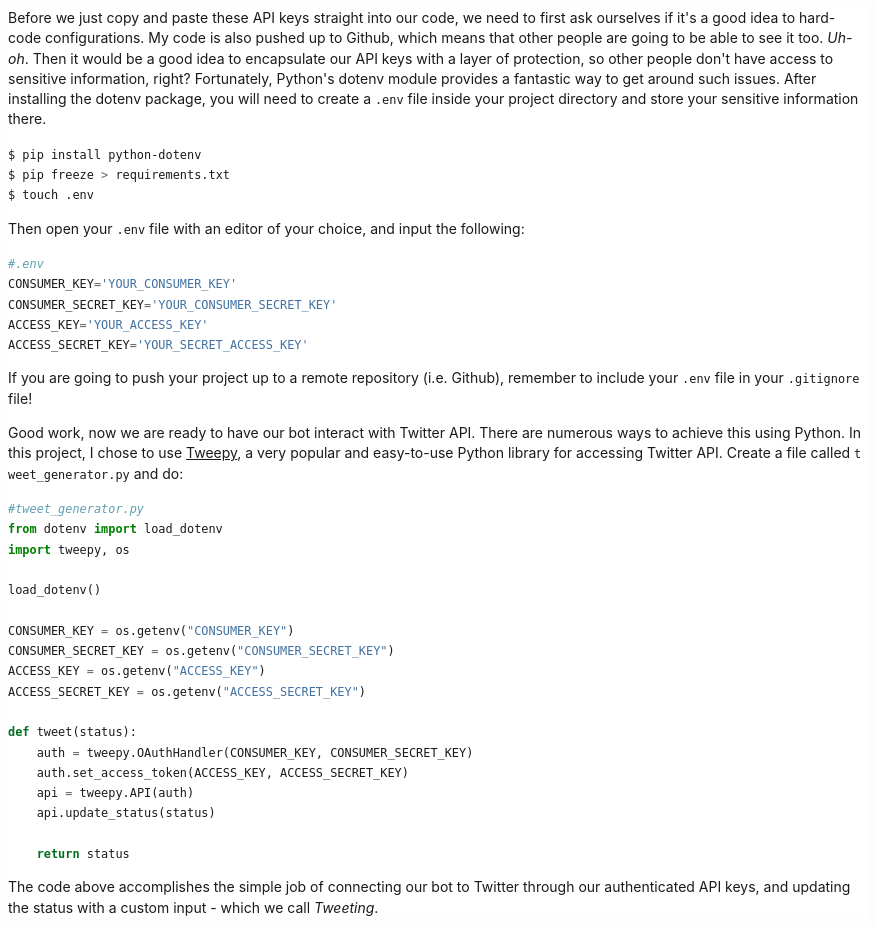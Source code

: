 Before we just copy and paste these API keys straight into our code, we need to first ask ourselves
if it's a good idea to hard-code configurations. My code is also pushed up to Github, which means
that other people are going to be able to see it too. _Uh-oh_. Then it would be a good idea to
encapsulate our API keys with a layer of protection, so other people don't have access to sensitive
information, right? Fortunately, Python's dotenv module provides a fantastic way to get around such
issues. After installing the dotenv package, you will need to create a `.env` file inside your
project directory and store your sensitive information there.

```bash
$ pip install python-dotenv
$ pip freeze > requirements.txt
$ touch .env
```

Then open your `.env` file with an editor of your choice, and input the following:

```python
#.env
CONSUMER_KEY='YOUR_CONSUMER_KEY'
CONSUMER_SECRET_KEY='YOUR_CONSUMER_SECRET_KEY'
ACCESS_KEY='YOUR_ACCESS_KEY'
ACCESS_SECRET_KEY='YOUR_SECRET_ACCESS_KEY'
```

If you are going to push your project up to a remote repository (i.e. Github), remember to include
your `.env` file in your `.gitignore` file!

Good work, now we are ready to have our bot interact with Twitter API. There are numerous ways to
achieve this using Python. In this project, I chose to use [Tweepy](https://www.tweepy.org/), a very
popular and easy-to-use Python library for accessing Twitter API. Create a file called
`tweet_generator.py` and do:

```python
#tweet_generator.py
from dotenv import load_dotenv
import tweepy, os

load_dotenv()

CONSUMER_KEY = os.getenv("CONSUMER_KEY")
CONSUMER_SECRET_KEY = os.getenv("CONSUMER_SECRET_KEY")
ACCESS_KEY = os.getenv("ACCESS_KEY")
ACCESS_SECRET_KEY = os.getenv("ACCESS_SECRET_KEY")

def tweet(status):
    auth = tweepy.OAuthHandler(CONSUMER_KEY, CONSUMER_SECRET_KEY)
    auth.set_access_token(ACCESS_KEY, ACCESS_SECRET_KEY)
    api = tweepy.API(auth)
    api.update_status(status)

    return status
```

The code above accomplishes the simple job of connecting our bot to Twitter through our
authenticated API keys, and updating the status with a custom input - which we call _Tweeting_.
